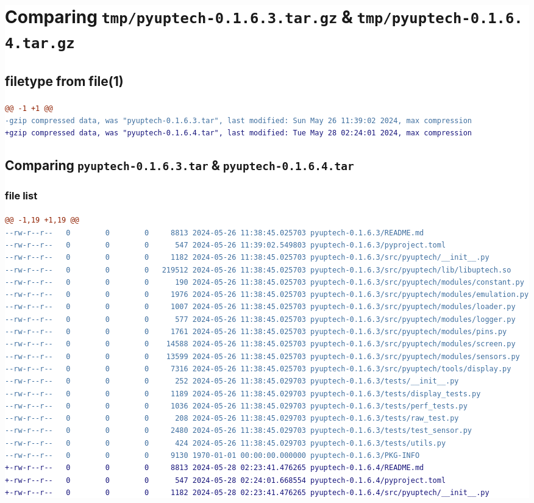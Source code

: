 # Comparing `tmp/pyuptech-0.1.6.3.tar.gz` & `tmp/pyuptech-0.1.6.4.tar.gz`

## filetype from file(1)

```diff
@@ -1 +1 @@
-gzip compressed data, was "pyuptech-0.1.6.3.tar", last modified: Sun May 26 11:39:02 2024, max compression
+gzip compressed data, was "pyuptech-0.1.6.4.tar", last modified: Tue May 28 02:24:01 2024, max compression
```

## Comparing `pyuptech-0.1.6.3.tar` & `pyuptech-0.1.6.4.tar`

### file list

```diff
@@ -1,19 +1,19 @@
--rw-r--r--   0        0        0     8813 2024-05-26 11:38:45.025703 pyuptech-0.1.6.3/README.md
--rw-r--r--   0        0        0      547 2024-05-26 11:39:02.549803 pyuptech-0.1.6.3/pyproject.toml
--rw-r--r--   0        0        0     1182 2024-05-26 11:38:45.025703 pyuptech-0.1.6.3/src/pyuptech/__init__.py
--rw-r--r--   0        0        0   219512 2024-05-26 11:38:45.025703 pyuptech-0.1.6.3/src/pyuptech/lib/libuptech.so
--rw-r--r--   0        0        0      190 2024-05-26 11:38:45.025703 pyuptech-0.1.6.3/src/pyuptech/modules/constant.py
--rw-r--r--   0        0        0     1976 2024-05-26 11:38:45.025703 pyuptech-0.1.6.3/src/pyuptech/modules/emulation.py
--rw-r--r--   0        0        0     1007 2024-05-26 11:38:45.025703 pyuptech-0.1.6.3/src/pyuptech/modules/loader.py
--rw-r--r--   0        0        0      577 2024-05-26 11:38:45.025703 pyuptech-0.1.6.3/src/pyuptech/modules/logger.py
--rw-r--r--   0        0        0     1761 2024-05-26 11:38:45.025703 pyuptech-0.1.6.3/src/pyuptech/modules/pins.py
--rw-r--r--   0        0        0    14588 2024-05-26 11:38:45.025703 pyuptech-0.1.6.3/src/pyuptech/modules/screen.py
--rw-r--r--   0        0        0    13599 2024-05-26 11:38:45.025703 pyuptech-0.1.6.3/src/pyuptech/modules/sensors.py
--rw-r--r--   0        0        0     7316 2024-05-26 11:38:45.025703 pyuptech-0.1.6.3/src/pyuptech/tools/display.py
--rw-r--r--   0        0        0      252 2024-05-26 11:38:45.029703 pyuptech-0.1.6.3/tests/__init__.py
--rw-r--r--   0        0        0     1189 2024-05-26 11:38:45.029703 pyuptech-0.1.6.3/tests/display_tests.py
--rw-r--r--   0        0        0     1036 2024-05-26 11:38:45.029703 pyuptech-0.1.6.3/tests/perf_tests.py
--rw-r--r--   0        0        0      208 2024-05-26 11:38:45.029703 pyuptech-0.1.6.3/tests/raw_test.py
--rw-r--r--   0        0        0     2480 2024-05-26 11:38:45.029703 pyuptech-0.1.6.3/tests/test_sensor.py
--rw-r--r--   0        0        0      424 2024-05-26 11:38:45.029703 pyuptech-0.1.6.3/tests/utils.py
--rw-r--r--   0        0        0     9130 1970-01-01 00:00:00.000000 pyuptech-0.1.6.3/PKG-INFO
+-rw-r--r--   0        0        0     8813 2024-05-28 02:23:41.476265 pyuptech-0.1.6.4/README.md
+-rw-r--r--   0        0        0      547 2024-05-28 02:24:01.668554 pyuptech-0.1.6.4/pyproject.toml
+-rw-r--r--   0        0        0     1182 2024-05-28 02:23:41.476265 pyuptech-0.1.6.4/src/pyuptech/__init__.py
```